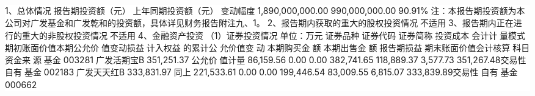 1、总体情况
报告期投资额（元）
上年同期投资额（元）
变动幅度
1,890,000,000.00
990,000,000.00
90.91%
注：本报告期投资额为本公司对广发基金和广发乾和的投资额，具体详见财务报告附注九、1。
2、报告期内获取的重大的股权投资情况
不适用
3、报告期内正在进行的重大的非股权投资情况
不适用
4、金融资产投资
（1）证券投资情况
单位：万元
证券品种
证券代码
证券简称
投资成本
会计计
量模式期初账面价值本期公允价
值变动损益
计入权益
的累计公
允价值变
动
本期购买金
额
本期出售金
额
报告期损益
期末账面价值会计核算
科目
资金来
源
基金
003281
广发活期宝B
351,251.37
公允价
值计量
86,159.56
0.00
0.00
382,741.65
118,889.37
3,577.73
351,267.48交易性
自有
基金
002183
广发天天红B
333,831.97
同上
221,533.61
0.00
0.00
199,446.54
83,009.55
6,815.07
333,839.89交易性
自有
基金
000662